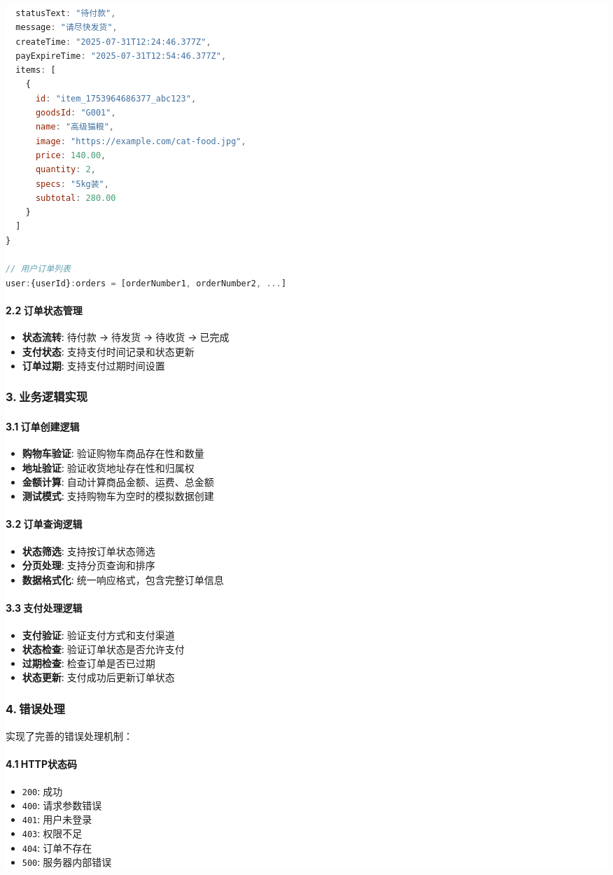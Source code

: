 ```javascript
  statusText: "待付款",
  message: "请尽快发货",
  createTime: "2025-07-31T12:24:46.377Z",
  payExpireTime: "2025-07-31T12:54:46.377Z",
  items: [
    {
      id: "item_1753964686377_abc123",
      goodsId: "G001",
      name: "高级猫粮",
      image: "https://example.com/cat-food.jpg",
      price: 140.00,
      quantity: 2,
      specs: "5kg装",
      subtotal: 280.00
    }
  ]
}

// 用户订单列表
user:{userId}:orders = [orderNumber1, orderNumber2, ...]
```

#### 2.2 订单状态管理
- **状态流转**: 待付款 → 待发货 → 待收货 → 已完成
- **支付状态**: 支持支付时间记录和状态更新
- **订单过期**: 支持支付过期时间设置

### 3. 业务逻辑实现

#### 3.1 订单创建逻辑
- **购物车验证**: 验证购物车商品存在性和数量
- **地址验证**: 验证收货地址存在性和归属权
- **金额计算**: 自动计算商品金额、运费、总金额
- **测试模式**: 支持购物车为空时的模拟数据创建

#### 3.2 订单查询逻辑
- **状态筛选**: 支持按订单状态筛选
- **分页处理**: 支持分页查询和排序
- **数据格式化**: 统一响应格式，包含完整订单信息

#### 3.3 支付处理逻辑
- **支付验证**: 验证支付方式和支付渠道
- **状态检查**: 验证订单状态是否允许支付
- **过期检查**: 检查订单是否已过期
- **状态更新**: 支付成功后更新订单状态

### 4. 错误处理

实现了完善的错误处理机制：

#### 4.1 HTTP状态码
- `200`: 成功
- `400`: 请求参数错误
- `401`: 用户未登录
- `403`: 权限不足
- `404`: 订单不存在
- `500`: 服务器内部错误
